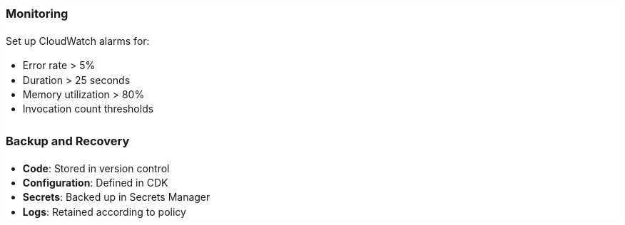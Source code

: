 ### Monitoring
Set up CloudWatch alarms for:
- Error rate > 5%
- Duration > 25 seconds
- Memory utilization > 80%
- Invocation count thresholds

### Backup and Recovery
- **Code**: Stored in version control
- **Configuration**: Defined in CDK
- **Secrets**: Backed up in Secrets Manager
- **Logs**: Retained according to policy
